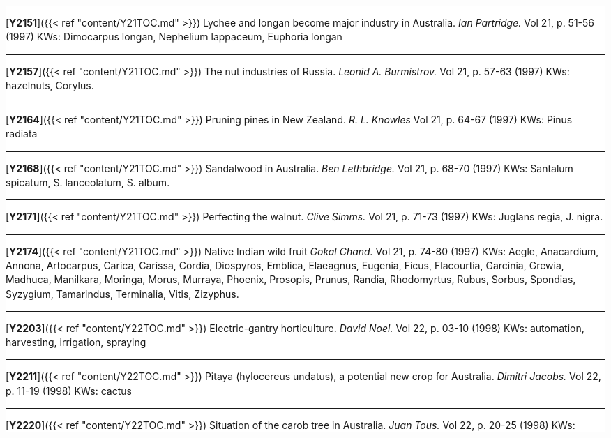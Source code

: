------------------------------------------------------------------------

[**Y2151**]({{< ref "content/Y21TOC.md" >}}) Lychee and longan become major industry in Australia. *Ian
Partridge.* Vol 21, p. 51-56 (1997) KWs: Dimocarpus longan, Nephelium
lappaceum, Euphoria longan

------------------------------------------------------------------------

[**Y2157**]({{< ref "content/Y21TOC.md" >}}) The nut industries of Russia. *Leonid A. Burmistrov.* Vol 21,
p. 57-63 (1997) KWs: hazelnuts, Corylus.

------------------------------------------------------------------------

[**Y2164**]({{< ref "content/Y21TOC.md" >}}) Pruning pines in New Zealand. *R. L. Knowles* Vol 21, p. 64-67
(1997) KWs: Pinus radiata

------------------------------------------------------------------------

[**Y2168**]({{< ref "content/Y21TOC.md" >}}) Sandalwood in Australia. *Ben Lethbridge.* Vol 21, p. 68-70
(1997) KWs: Santalum spicatum, S. lanceolatum, S. album.

------------------------------------------------------------------------

[**Y2171**]({{< ref "content/Y21TOC.md" >}}) Perfecting the walnut. *Clive Simms.* Vol 21, p. 71-73 (1997)
KWs: Juglans regia, J. nigra.

------------------------------------------------------------------------

[**Y2174**]({{< ref "content/Y21TOC.md" >}}) Native Indian wild fruit *Gokal Chand.* Vol 21, p. 74-80
(1997) KWs: Aegle, Anacardium, Annona, Artocarpus, Carica, Carissa,
Cordia, Diospyros, Emblica, Elaeagnus, Eugenia, Ficus, Flacourtia,
Garcinia, Grewia, Madhuca, Manilkara, Moringa, Morus, Murraya, Phoenix,
Prosopis, Prunus, Randia, Rhodomyrtus, Rubus, Sorbus, Spondias,
Syzygium, Tamarindus, Terminalia, Vitis, Zizyphus.

------------------------------------------------------------------------

[**Y2203**]({{< ref "content/Y22TOC.md" >}}) Electric-gantry horticulture. *David Noel.* Vol 22, p. 03-10
(1998) KWs: automation, harvesting, irrigation, spraying

------------------------------------------------------------------------

[**Y2211**]({{< ref "content/Y22TOC.md" >}}) Pitaya (hylocereus undatus), a potential new crop for
Australia. *Dimitri Jacobs.* Vol 22, p. 11-19 (1998) KWs: cactus

------------------------------------------------------------------------

[**Y2220**]({{< ref "content/Y22TOC.md" >}}) Situation of the carob tree in Australia. *Juan Tous.* Vol 22,
p. 20-25 (1998) KWs:
